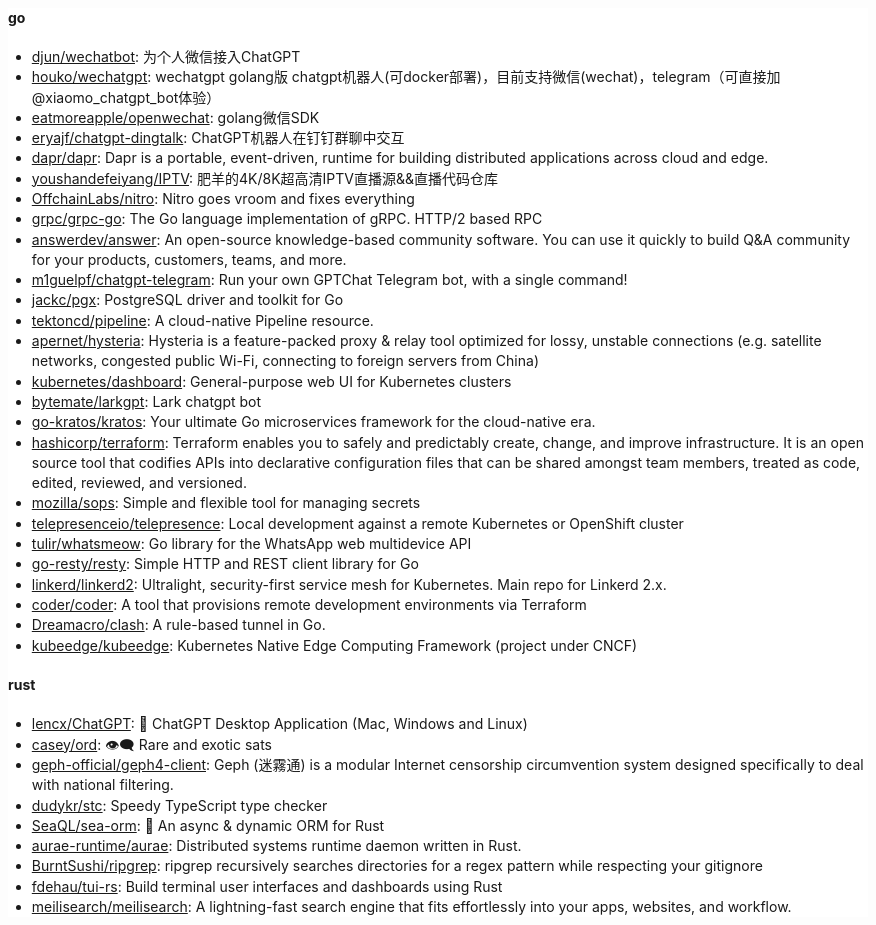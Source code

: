 #### go
* [djun/wechatbot](https://github.com/djun/wechatbot): 为个人微信接入ChatGPT
* [houko/wechatgpt](https://github.com/houko/wechatgpt): wechatgpt golang版 chatgpt机器人(可docker部署)，目前支持微信(wechat)，telegram（可直接加@xiaomo_chatgpt_bot体验）
* [eatmoreapple/openwechat](https://github.com/eatmoreapple/openwechat): golang微信SDK
* [eryajf/chatgpt-dingtalk](https://github.com/eryajf/chatgpt-dingtalk): ChatGPT机器人在钉钉群聊中交互
* [dapr/dapr](https://github.com/dapr/dapr): Dapr is a portable, event-driven, runtime for building distributed applications across cloud and edge.
* [youshandefeiyang/IPTV](https://github.com/youshandefeiyang/IPTV): 肥羊的4K/8K超高清IPTV直播源&&直播代码仓库
* [OffchainLabs/nitro](https://github.com/OffchainLabs/nitro): Nitro goes vroom and fixes everything
* [grpc/grpc-go](https://github.com/grpc/grpc-go): The Go language implementation of gRPC. HTTP/2 based RPC
* [answerdev/answer](https://github.com/answerdev/answer): An open-source knowledge-based community software. You can use it quickly to build Q&A community for your products, customers, teams, and more.
* [m1guelpf/chatgpt-telegram](https://github.com/m1guelpf/chatgpt-telegram): Run your own GPTChat Telegram bot, with a single command!
* [jackc/pgx](https://github.com/jackc/pgx): PostgreSQL driver and toolkit for Go
* [tektoncd/pipeline](https://github.com/tektoncd/pipeline): A cloud-native Pipeline resource.
* [apernet/hysteria](https://github.com/apernet/hysteria): Hysteria is a feature-packed proxy & relay tool optimized for lossy, unstable connections (e.g. satellite networks, congested public Wi-Fi, connecting to foreign servers from China)
* [kubernetes/dashboard](https://github.com/kubernetes/dashboard): General-purpose web UI for Kubernetes clusters
* [bytemate/larkgpt](https://github.com/bytemate/larkgpt): Lark chatgpt bot
* [go-kratos/kratos](https://github.com/go-kratos/kratos): Your ultimate Go microservices framework for the cloud-native era.
* [hashicorp/terraform](https://github.com/hashicorp/terraform): Terraform enables you to safely and predictably create, change, and improve infrastructure. It is an open source tool that codifies APIs into declarative configuration files that can be shared amongst team members, treated as code, edited, reviewed, and versioned.
* [mozilla/sops](https://github.com/mozilla/sops): Simple and flexible tool for managing secrets
* [telepresenceio/telepresence](https://github.com/telepresenceio/telepresence): Local development against a remote Kubernetes or OpenShift cluster
* [tulir/whatsmeow](https://github.com/tulir/whatsmeow): Go library for the WhatsApp web multidevice API
* [go-resty/resty](https://github.com/go-resty/resty): Simple HTTP and REST client library for Go
* [linkerd/linkerd2](https://github.com/linkerd/linkerd2): Ultralight, security-first service mesh for Kubernetes. Main repo for Linkerd 2.x.
* [coder/coder](https://github.com/coder/coder): A tool that provisions remote development environments via Terraform
* [Dreamacro/clash](https://github.com/Dreamacro/clash): A rule-based tunnel in Go.
* [kubeedge/kubeedge](https://github.com/kubeedge/kubeedge): Kubernetes Native Edge Computing Framework (project under CNCF)

#### rust
* [lencx/ChatGPT](https://github.com/lencx/ChatGPT): 🔮 ChatGPT Desktop Application (Mac, Windows and Linux)
* [casey/ord](https://github.com/casey/ord): 👁‍🗨 Rare and exotic sats
* [geph-official/geph4-client](https://github.com/geph-official/geph4-client): Geph (迷霧通) is a modular Internet censorship circumvention system designed specifically to deal with national filtering.
* [dudykr/stc](https://github.com/dudykr/stc): Speedy TypeScript type checker
* [SeaQL/sea-orm](https://github.com/SeaQL/sea-orm): 🐚 An async & dynamic ORM for Rust
* [aurae-runtime/aurae](https://github.com/aurae-runtime/aurae): Distributed systems runtime daemon written in Rust.
* [BurntSushi/ripgrep](https://github.com/BurntSushi/ripgrep): ripgrep recursively searches directories for a regex pattern while respecting your gitignore
* [fdehau/tui-rs](https://github.com/fdehau/tui-rs): Build terminal user interfaces and dashboards using Rust
* [meilisearch/meilisearch](https://github.com/meilisearch/meilisearch): A lightning-fast search engine that fits effortlessly into your apps, websites, and workflow.